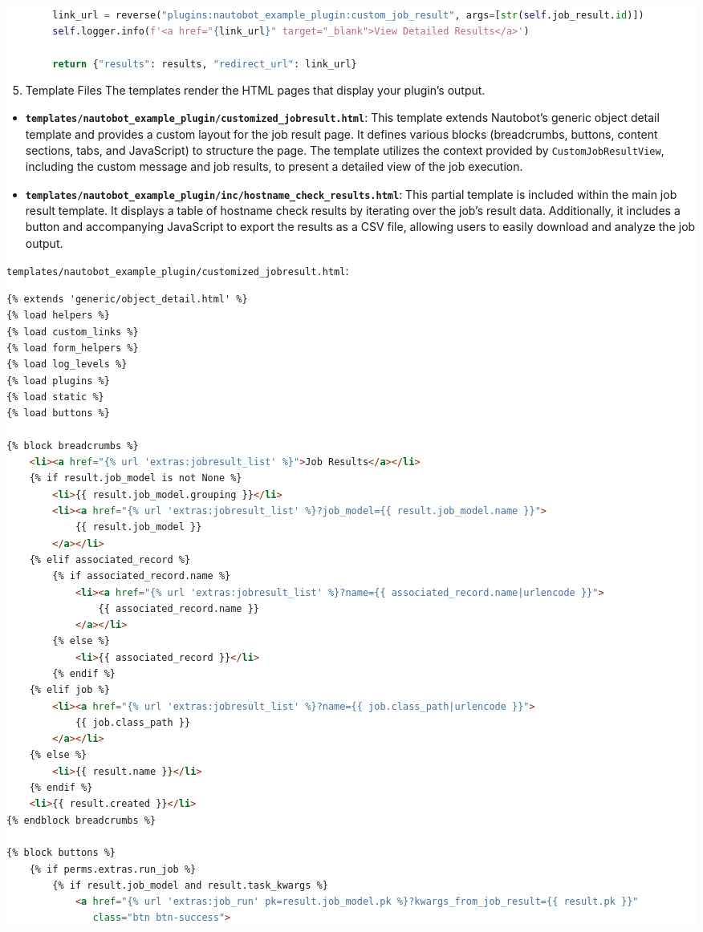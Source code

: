 ```python
        link_url = reverse("plugins:nautobot_example_plugin:custom_job_result", args=[str(self.job_result.id)])
        self.logger.info(f'<a href="{link_url}" target="_blank">View Detailed Results</a>')

        return {"results": results, "redirect_url": link_url}
```

5. Template Files
The templates render the HTML pages that display your plugin’s output.

- **`templates/nautobot_example_plugin/customized_jobresult.html`**:
This template extends Nautobot’s generic object detail template and provides a custom layout for the job result page. It defines various blocks (breadcrumbs, buttons, content sections, tabs, and JavaScript) to structure the page. The template utilizes the context provided by `CustomJobResultView`, including the custom message and job results, to present a detailed view of the job execution.

- **`templates/nautobot_example_plugin/inc/hostname_check_results.html`**:
This partial template is included within the main job result template. It displays a table of hostname check results by iterating over the job’s result data. Additionally, it includes a button and accompanying JavaScript to export the results as a CSV file, allowing users to easily download and analyze the job output.

```templates/nautobot_example_plugin/customized_jobresult.html```:
```html
{% extends 'generic/object_detail.html' %}
{% load helpers %}
{% load custom_links %}
{% load form_helpers %}
{% load log_levels %}
{% load plugins %}
{% load static %}
{% load buttons %}

{% block breadcrumbs %}
    <li><a href="{% url 'extras:jobresult_list' %}">Job Results</a></li>
    {% if result.job_model is not None %}
        <li>{{ result.job_model.grouping }}</li>
        <li><a href="{% url 'extras:jobresult_list' %}?job_model={{ result.job_model.name }}">
            {{ result.job_model }}
        </a></li>
    {% elif associated_record %}
        {% if associated_record.name %}
            <li><a href="{% url 'extras:jobresult_list' %}?name={{ associated_record.name|urlencode }}">
                {{ associated_record.name }}
            </a></li>
        {% else %}
            <li>{{ associated_record }}</li>
        {% endif %}
    {% elif job %}
        <li><a href="{% url 'extras:jobresult_list' %}?name={{ job.class_path|urlencode }}">
            {{ job.class_path }}
        </a></li>
    {% else %}
        <li>{{ result.name }}</li>
    {% endif %}
    <li>{{ result.created }}</li>
{% endblock breadcrumbs %}

{% block buttons %}
    {% if perms.extras.run_job %}
        {% if result.job_model and result.task_kwargs %}
            <a href="{% url 'extras:job_run' pk=result.job_model.pk %}?kwargs_from_job_result={{ result.pk }}"
               class="btn btn-success">
```